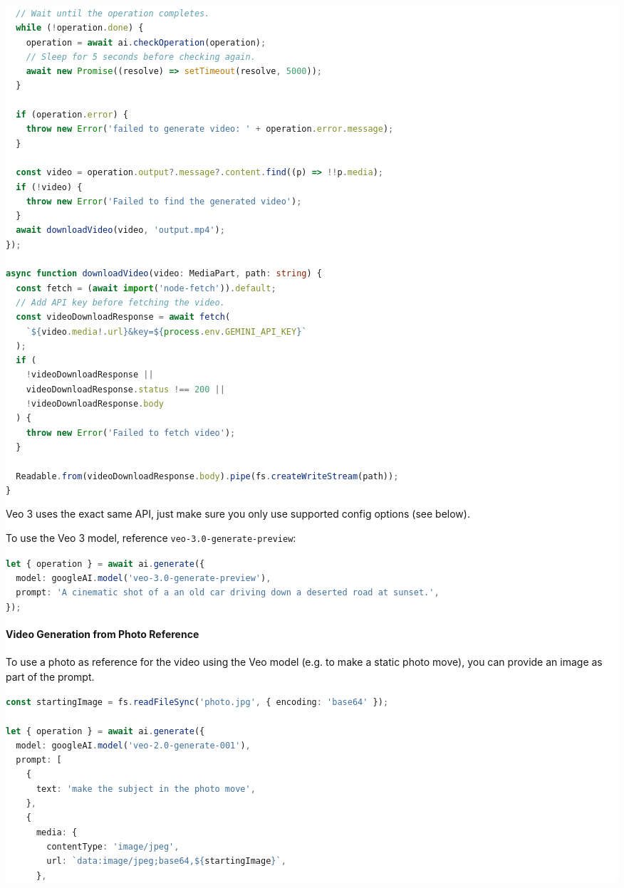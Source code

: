 ```ts
  // Wait until the operation completes.
  while (!operation.done) {
    operation = await ai.checkOperation(operation);
    // Sleep for 5 seconds before checking again.
    await new Promise((resolve) => setTimeout(resolve, 5000));
  }

  if (operation.error) {
    throw new Error('failed to generate video: ' + operation.error.message);
  }

  const video = operation.output?.message?.content.find((p) => !!p.media);
  if (!video) {
    throw new Error('Failed to find the generated video');
  }
  await downloadVideo(video, 'output.mp4');
});

async function downloadVideo(video: MediaPart, path: string) {
  const fetch = (await import('node-fetch')).default;
  // Add API key before fetching the video.
  const videoDownloadResponse = await fetch(
    `${video.media!.url}&key=${process.env.GEMINI_API_KEY}`
  );
  if (
    !videoDownloadResponse ||
    videoDownloadResponse.status !== 200 ||
    !videoDownloadResponse.body
  ) {
    throw new Error('Failed to fetch video');
  }

  Readable.from(videoDownloadResponse.body).pipe(fs.createWriteStream(path));
}
```

Veo 3 uses the exact same API, just make sure you only use supported config options (see below).

To use the Veo 3 model, reference `veo-3.0-generate-preview`:

```ts
let { operation } = await ai.generate({
  model: googleAI.model('veo-3.0-generate-preview'),
  prompt: 'A cinematic shot of a an old car driving down a deserted road at sunset.',
});
```

#### Video Generation from Photo Reference

To use a photo as reference for the video using the Veo model (e.g. to make a static photo move), you can provide an image as part of the prompt.

```ts
const startingImage = fs.readFileSync('photo.jpg', { encoding: 'base64' });

let { operation } = await ai.generate({
  model: googleAI.model('veo-2.0-generate-001'),
  prompt: [
    {
      text: 'make the subject in the photo move',
    },
    {
      media: {
        contentType: 'image/jpeg',
        url: `data:image/jpeg;base64,${startingImage}`,
      },
```